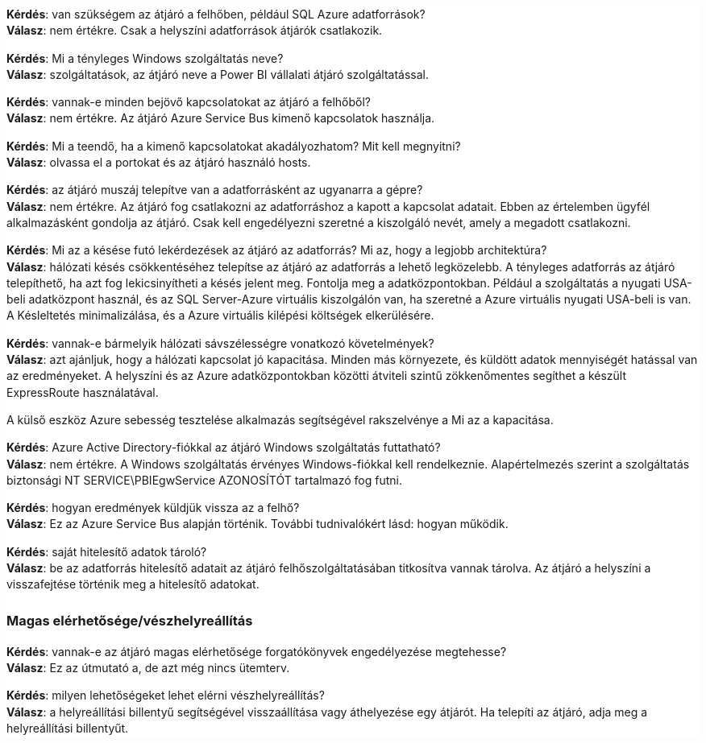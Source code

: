 **Kérdés**: van szükségem az átjáró a felhőben, például SQL Azure adatforrások? <br/>
**Válasz**: nem értékre. Csak a helyszíni adatforrások átjárók csatlakozik.

**Kérdés**: Mi a tényleges Windows szolgáltatás neve?<br/>
**Válasz**: szolgáltatások, az átjáró neve a Power BI vállalati átjáró szolgáltatással.

**Kérdés**: vannak-e minden bejövő kapcsolatokat az átjáró a felhőből? <br/>
**Válasz**: nem értékre. Az átjáró Azure Service Bus kimenő kapcsolatok használja.

**Kérdés**: Mi a teendő, ha a kimenő kapcsolatokat akadályozhatom? Mit kell megnyitni? <br/>
**Válasz**: olvassa el a portokat és az átjáró használó hosts.


**Kérdés**: az átjáró muszáj telepítve van a adatforrásként az ugyanarra a gépre? <br/>
**Válasz**: nem értékre. Az átjáró fog csatlakozni az adatforráshoz a kapott a kapcsolat adatait. Ebben az értelemben ügyfél alkalmazásként gondolja az átjáró. Csak kell engedélyezni szeretné a kiszolgáló nevét, amely a megadott csatlakozni.


**Kérdés**: Mi az a késése futó lekérdezések az átjáró az adatforrás? Mi az, hogy a legjobb architektúra? <br/>
**Válasz**: hálózati késés csökkentéséhez telepítse az átjáró az adatforrás a lehető legközelebb. A tényleges adatforrás az átjáró telepíthető, ha azt fog lekicsinyítheti a késés jelent meg. Fontolja meg a adatközpontokban. Például a szolgáltatás a nyugati USA-beli adatközpont használ, és az SQL Server-Azure virtuális kiszolgálón van, ha szeretné a Azure virtuális nyugati USA-beli is van. A Késleltetés minimalizálása, és a Azure virtuális kilépési költségek elkerülésére.


**Kérdés**: vannak-e bármelyik hálózati sávszélességre vonatkozó követelmények? <br/>
**Válasz**: azt ajánljuk, hogy a hálózati kapcsolat jó kapacitása. Minden más környezete, és küldött adatok mennyiségét hatással van az eredményeket. A helyszíni és az Azure adatközpontokban közötti átviteli szintű zökkenőmentes segíthet a készült ExpressRoute használatával.

A külső eszköz Azure sebesség tesztelése alkalmazás segítségével rakszelvénye a Mi az a kapacitása.


**Kérdés**: Azure Active Directory-fiókkal az átjáró Windows szolgáltatás futtatható? <br/>
**Válasz**: nem értékre. A Windows szolgáltatás érvényes Windows-fiókkal kell rendelkeznie. Alapértelmezés szerint a szolgáltatás biztonsági NT SERVICE\PBIEgwService AZONOSÍTÓT tartalmazó fog futni.


**Kérdés**: hogyan eredmények küldjük vissza az a felhő? <br/>
**Válasz**: Ez az Azure Service Bus alapján történik. További tudnivalókért lásd: hogyan működik.


**Kérdés**: saját hitelesítő adatok tároló? <br/>
**Válasz**: be az adatforrás hitelesítő adatait az átjáró felhőszolgáltatásában titkosítva vannak tárolva. Az átjáró a helyszíni a visszafejtése történik meg a hitelesítő adatokat.

### <a name="high-availabilitydisaster-recovery"></a>Magas elérhetősége/vészhelyreállítás

**Kérdés**: vannak-e az átjáró magas elérhetősége forgatókönyvek engedélyezése megtehesse? <br/>
**Válasz**: Ez az útmutató a, de azt még nincs ütemterv.


**Kérdés**: milyen lehetőségeket lehet elérni vészhelyreállítás? <br/>
**Válasz**: a helyreállítási billentyű segítségével visszaállítása vagy áthelyezése egy átjárót. Ha telepíti az átjáró, adja meg a helyreállítási billentyűt.
